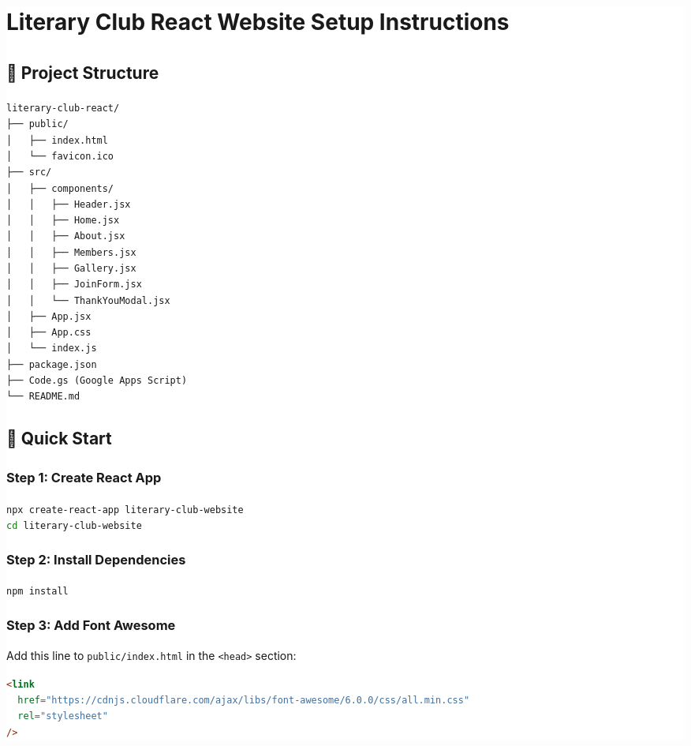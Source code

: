 # Literary Club React Website Setup Instructions

## 📁 Project Structure

```
literary-club-react/
├── public/
│   ├── index.html
│   └── favicon.ico
├── src/
│   ├── components/
│   │   ├── Header.jsx
│   │   ├── Home.jsx
│   │   ├── About.jsx
│   │   ├── Members.jsx
│   │   ├── Gallery.jsx
│   │   ├── JoinForm.jsx
│   │   └── ThankYouModal.jsx
│   ├── App.jsx
│   ├── App.css
│   └── index.js
├── package.json
├── Code.gs (Google Apps Script)
└── README.md
```

## 🚀 Quick Start

### Step 1: Create React App

```bash
npx create-react-app literary-club-website
cd literary-club-website
```

### Step 2: Install Dependencies

```bash
npm install
```

### Step 3: Add Font Awesome

Add this line to `public/index.html` in the `<head>` section:

```html
<link
  href="https://cdnjs.cloudflare.com/ajax/libs/font-awesome/6.0.0/css/all.min.css"
  rel="stylesheet"
/>
```
